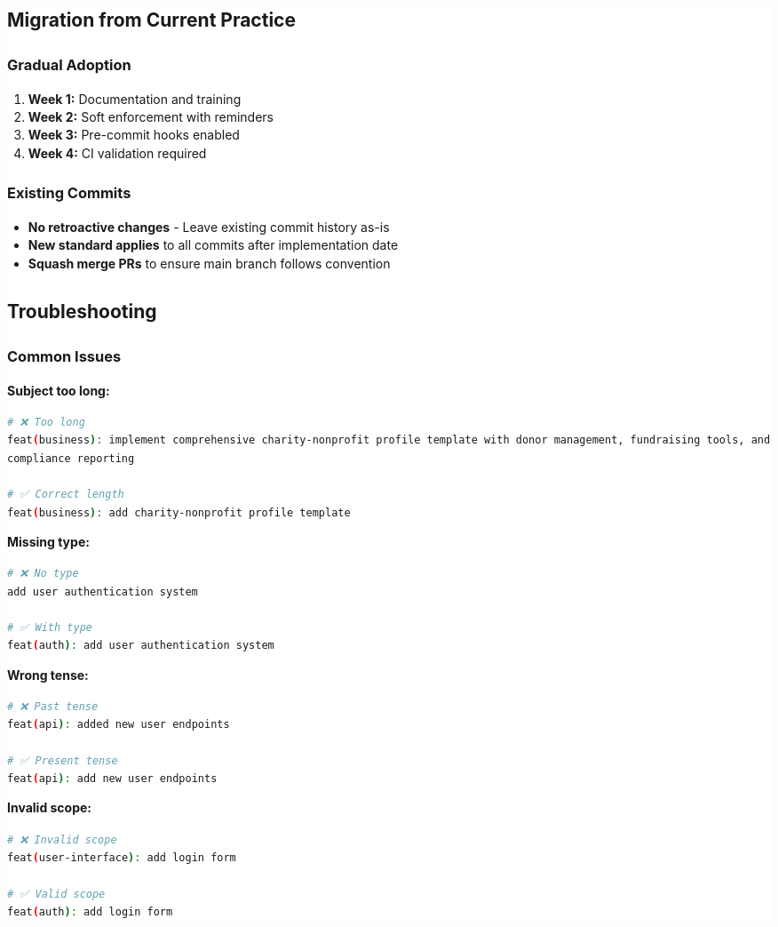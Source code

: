 ## Migration from Current Practice

### Gradual Adoption

1. **Week 1:** Documentation and training
2. **Week 2:** Soft enforcement with reminders
3. **Week 3:** Pre-commit hooks enabled
4. **Week 4:** CI validation required

### Existing Commits

- **No retroactive changes** - Leave existing commit history as-is
- **New standard applies** to all commits after implementation date
- **Squash merge PRs** to ensure main branch follows convention

## Troubleshooting

### Common Issues

**Subject too long:**
```bash
# ❌ Too long
feat(business): implement comprehensive charity-nonprofit profile template with donor management, fundraising tools, and compliance reporting

# ✅ Correct length
feat(business): add charity-nonprofit profile template
```

**Missing type:**
```bash
# ❌ No type
add user authentication system

# ✅ With type  
feat(auth): add user authentication system
```

**Wrong tense:**
```bash
# ❌ Past tense
feat(api): added new user endpoints

# ✅ Present tense
feat(api): add new user endpoints
```

**Invalid scope:**
```bash
# ❌ Invalid scope
feat(user-interface): add login form

# ✅ Valid scope
feat(auth): add login form
```
